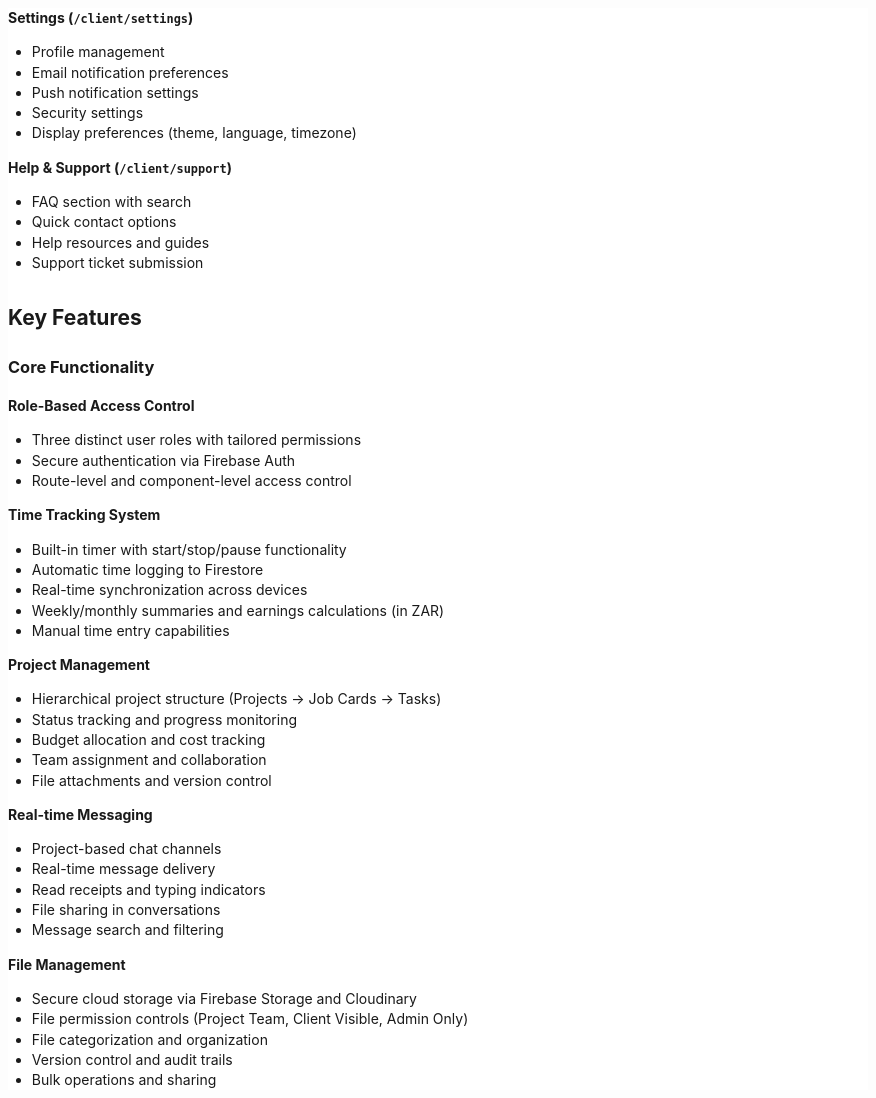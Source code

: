 **Settings (`/client/settings`)**

- Profile management
- Email notification preferences
- Push notification settings
- Security settings
- Display preferences (theme, language, timezone)

**Help & Support (`/client/support`)**

- FAQ section with search
- Quick contact options
- Help resources and guides
- Support ticket submission

## Key Features

### Core Functionality

**Role-Based Access Control**

- Three distinct user roles with tailored permissions
- Secure authentication via Firebase Auth
- Route-level and component-level access control

**Time Tracking System**

- Built-in timer with start/stop/pause functionality
- Automatic time logging to Firestore
- Real-time synchronization across devices
- Weekly/monthly summaries and earnings calculations (in ZAR)
- Manual time entry capabilities

**Project Management**

- Hierarchical project structure (Projects → Job Cards → Tasks)
- Status tracking and progress monitoring
- Budget allocation and cost tracking
- Team assignment and collaboration
- File attachments and version control

**Real-time Messaging**

- Project-based chat channels
- Real-time message delivery
- Read receipts and typing indicators
- File sharing in conversations
- Message search and filtering

**File Management**

- Secure cloud storage via Firebase Storage and Cloudinary
- File permission controls (Project Team, Client Visible, Admin Only)
- File categorization and organization
- Version control and audit trails
- Bulk operations and sharing
